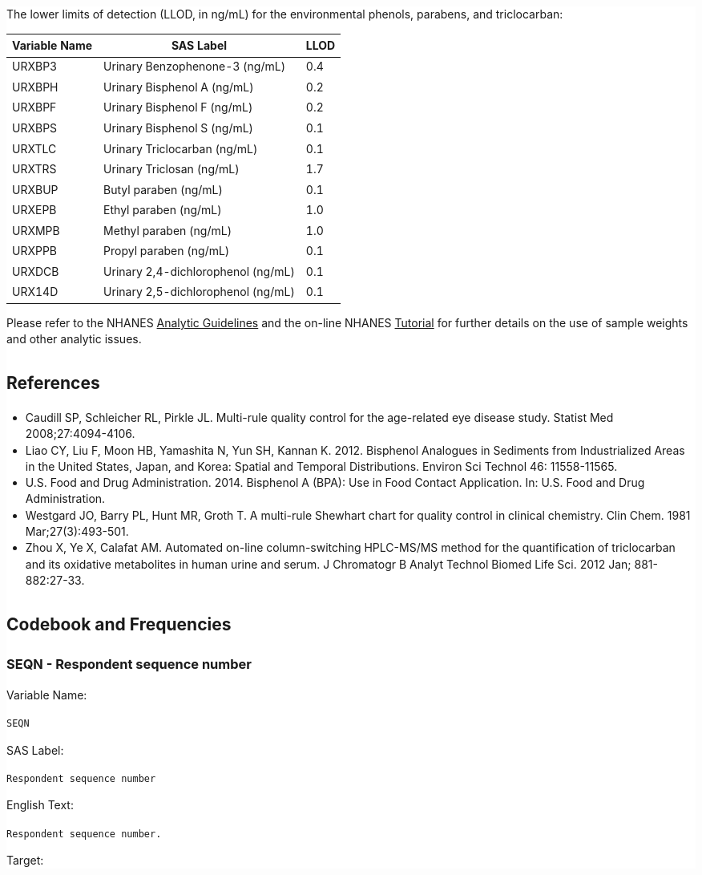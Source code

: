 The lower limits of detection (LLOD, in ng/mL) for the environmental phenols,
parabens, and triclocarban:

**Variable Name** |  **SAS Label** |  **LLOD**  
---|---|---  
URXBP3 |  Urinary Benzophenone-3 (ng/mL) |  0.4  
URXBPH |  Urinary Bisphenol A (ng/mL) |  0.2  
URXBPF |  Urinary Bisphenol F (ng/mL) |  0.2  
URXBPS |  Urinary Bisphenol S (ng/mL) |  0.1  
URXTLC |  Urinary Triclocarban (ng/mL) |  0.1  
URXTRS |  Urinary Triclosan (ng/mL) |  1.7  
URXBUP |  Butyl paraben (ng/mL) |  0.1  
URXEPB |  Ethyl paraben (ng/mL) |  1.0  
URXMPB |  Methyl paraben (ng/mL) |  1.0  
URXPPB |  Propyl paraben (ng/mL) |  0.1  
URXDCB |  Urinary 2,4-dichlorophenol (ng/mL) |  0.1  
URX14D |  Urinary 2,5-dichlorophenol (ng/mL) |  0.1  
  
Please refer to the NHANES [ Analytic
Guidelines](https://wwwn.cdc.gov/nchs/nhanes/analyticguidelines.aspx) and the
on-line NHANES [Tutorial](http://www.cdc.gov/nchs/tutorials/) for further
details on the use of sample weights and other analytic issues.

## References

  * Caudill SP, Schleicher RL, Pirkle JL. Multi-rule quality control for the age-related eye disease study. Statist Med 2008;27:4094-4106.
  * Liao CY, Liu F, Moon HB, Yamashita N, Yun SH, Kannan K. 2012. Bisphenol Analogues in Sediments from Industrialized Areas in the United States, Japan, and Korea: Spatial and Temporal Distributions. Environ Sci Technol 46: 11558-11565.
  * U.S. Food and Drug Administration. 2014. Bisphenol A (BPA): Use in Food Contact Application. In: U.S. Food and Drug Administration.
  * Westgard JO, Barry PL, Hunt MR, Groth T. A multi-rule Shewhart chart for quality control in clinical chemistry. Clin Chem. 1981 Mar;27(3):493-501.
  * Zhou X, Ye X, Calafat AM. Automated on-line column-switching HPLC-MS/MS method for the quantification of triclocarban and its oxidative metabolites in human urine and serum. J Chromatogr B Analyt Technol Biomed Life Sci. 2012 Jan; 881-882:27-33.

## Codebook and Frequencies

### SEQN - Respondent sequence number

Variable Name:

    SEQN
SAS Label:

    Respondent sequence number
English Text:

    Respondent sequence number.
Target:
